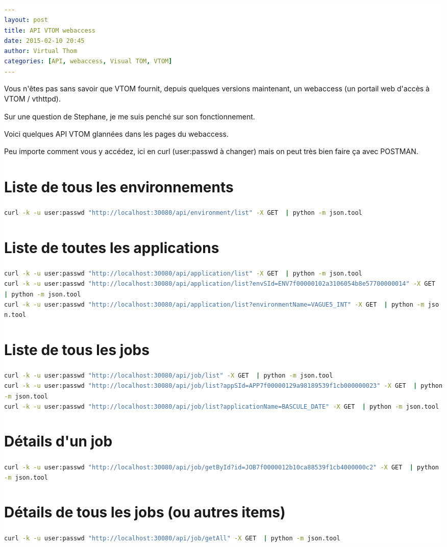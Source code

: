 ```yaml
---
layout: post
title: API VTOM webaccess
date: 2015-02-10 20:45
author: Virtual Thom
categories: [API, webaccess, Visual TOM, VTOM]
---
```

Vous n'êtes pas sans savoir que VTOM fournit, depuis quelques versions maintenant, un webaccess (un portail web d'accès à VTOM / vthttpd).

Sur une question de Stephane, je me suis penché sur son fonctionnement.

Voici quelques API VTOM glannées dans les pages du webaccess.

Peu importe comment vous y accédez, ici en curl (user:passwd à changer) mais on peut très bien faire ça avec POSTMAN.

# Liste de tous les environnements
```bash
curl -k -u user:passwd "http://localhost:30080/api/environment/list" -X GET  | python -m json.tool
```

# Liste de toutes les applications
```bash
curl -k -u user:passwd "http://localhost:30080/api/application/list" -X GET  | python -m json.tool
curl -k -u user:passwd "http://localhost:30080/api/application/list?envSId=ENV7f00000102a3106054b8e57700000014" -X GET  | python -m json.tool
curl -k -u user:passwd "http://localhost:30080/api/application/list?environmentName=VAGUE5_INT" -X GET  | python -m json.tool
```

# Liste de tous les jobs
```bash
curl -k -u user:passwd "http://localhost:30080/api/job/list" -X GET  | python -m json.tool
curl -k -u user:passwd "http://localhost:30080/api/job/list?appSId=APP7f00000129a98189539f1cb000000023" -X GET  | python -m json.tool
curl -k -u user:passwd "http://localhost:30080/api/job/list?applicationName=BASCULE_DATE" -X GET  | python -m json.tool
```

# Détails d'un job
```bash
curl -k -u user:passwd "http://localhost:30080/api/job/getById?id=JOB7f0000012b10ca88539f1cb4000000c2" -X GET  | python -m json.tool
```

# Détails de tous les jobs (ou autres items)
```bash
curl -k -u user:passwd "http://localhost:30080/api/job/getAll" -X GET  | python -m json.tool
```

